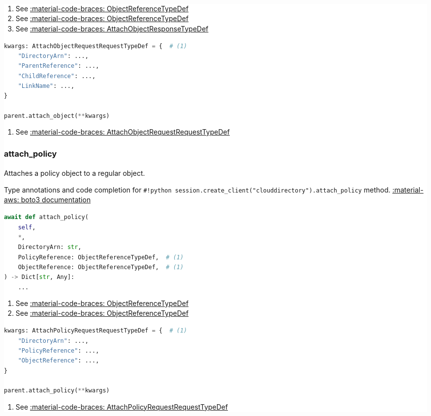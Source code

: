 1. See [:material-code-braces: ObjectReferenceTypeDef](./type_defs.md#objectreferencetypedef) 
2. See [:material-code-braces: ObjectReferenceTypeDef](./type_defs.md#objectreferencetypedef) 
3. See [:material-code-braces: AttachObjectResponseTypeDef](./type_defs.md#attachobjectresponsetypedef) 


```python title="Usage example with kwargs"
kwargs: AttachObjectRequestRequestTypeDef = {  # (1)
    "DirectoryArn": ...,
    "ParentReference": ...,
    "ChildReference": ...,
    "LinkName": ...,
}

parent.attach_object(**kwargs)
```

1. See [:material-code-braces: AttachObjectRequestRequestTypeDef](./type_defs.md#attachobjectrequestrequesttypedef) 

### attach\_policy

Attaches a policy object to a regular object.

Type annotations and code completion for `#!python session.create_client("clouddirectory").attach_policy` method.
[:material-aws: boto3 documentation](https://boto3.amazonaws.com/v1/documentation/api/latest/reference/services/clouddirectory.html#CloudDirectory.Client.attach_policy)

```python title="Method definition"
await def attach_policy(
    self,
    *,
    DirectoryArn: str,
    PolicyReference: ObjectReferenceTypeDef,  # (1)
    ObjectReference: ObjectReferenceTypeDef,  # (1)
) -> Dict[str, Any]:
    ...
```

1. See [:material-code-braces: ObjectReferenceTypeDef](./type_defs.md#objectreferencetypedef) 
2. See [:material-code-braces: ObjectReferenceTypeDef](./type_defs.md#objectreferencetypedef) 


```python title="Usage example with kwargs"
kwargs: AttachPolicyRequestRequestTypeDef = {  # (1)
    "DirectoryArn": ...,
    "PolicyReference": ...,
    "ObjectReference": ...,
}

parent.attach_policy(**kwargs)
```

1. See [:material-code-braces: AttachPolicyRequestRequestTypeDef](./type_defs.md#attachpolicyrequestrequesttypedef) 
